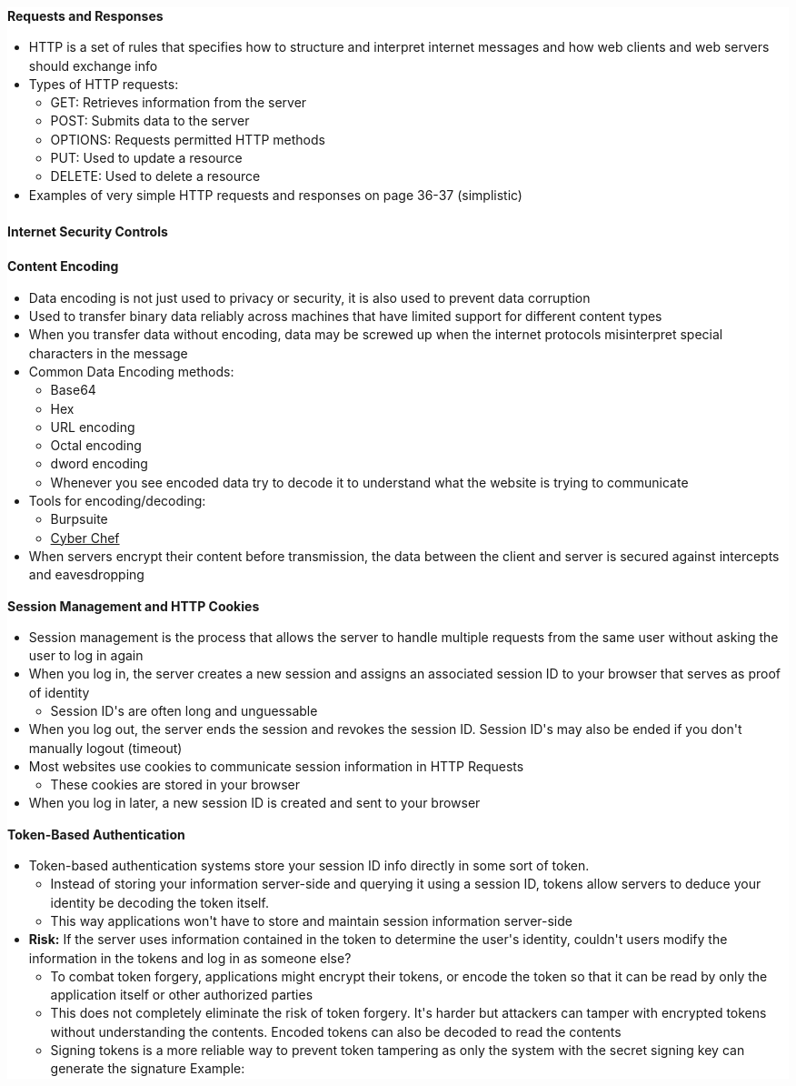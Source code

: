 **Requests and Responses**

- HTTP is a set of rules that specifies how to structure and interpret internet messages and how web clients and web servers should exchange info
- Types of HTTP requests:
  - GET: Retrieves information from the server
  - POST: Submits data to the server
  - OPTIONS: Requests permitted HTTP methods
  - PUT: Used to update a resource
  - DELETE: Used to delete a resource
- Examples of very simple HTTP requests and responses on page 36-37 (simplistic)

#### **Internet Security Controls**

**Content Encoding**

- Data encoding is not just used to privacy or security, it is also used to prevent data corruption
- Used to transfer binary data reliably across machines that have limited support for different content types
- When you transfer data without encoding, data may be screwed up when the internet protocols misinterpret special characters in the message
- Common Data Encoding methods:
  - Base64
  - Hex
  - URL encoding
  - Octal encoding
  - dword encoding
  - Whenever you see encoded data try to decode it to understand what the website is trying to communicate
- Tools for encoding/decoding:
  - Burpsuite
  - [Cyber Chef](https://gchq.github.io/CyberChef)
- When servers encrypt their content before transmission, the data between the client and server is secured against intercepts and eavesdropping

**Session Management and HTTP Cookies**

- Session management is the process that allows the server to handle multiple requests from the same user without asking the user to log in again
- When you log in, the server creates a new session and assigns an associated session ID to your browser that serves as proof of identity
  - Session ID's are often long and unguessable
- When you log out, the server ends the session and revokes the session ID. Session ID's may also be ended if you don't manually logout (timeout)
- Most websites use cookies to communicate session information in HTTP Requests
  - These cookies are stored in your browser
- When you log in later, a new session ID is created and sent to your browser

**Token-Based Authentication**

- Token-based authentication systems store your session ID info directly in some sort of token.
  - Instead of storing your information server-side and querying it using a session ID, tokens allow servers to deduce your identity be decoding the token itself.
  - This way applications won't have to store and maintain session information server-side
- **Risk:** If the server uses information contained in the token to determine the user's identity, couldn't users modify the information in the tokens and log in as someone else?
  - To combat token forgery, applications might encrypt their tokens, or encode the token so that it can be read by only the application itself or other authorized parties
  - This does not completely eliminate the risk of token forgery. It's harder but attackers can tamper with encrypted tokens without understanding the contents. Encoded tokens can also be decoded to read the contents
  - Signing tokens is a more reliable way to prevent token tampering as only the system with the secret signing key can generate the signature
    Example:
